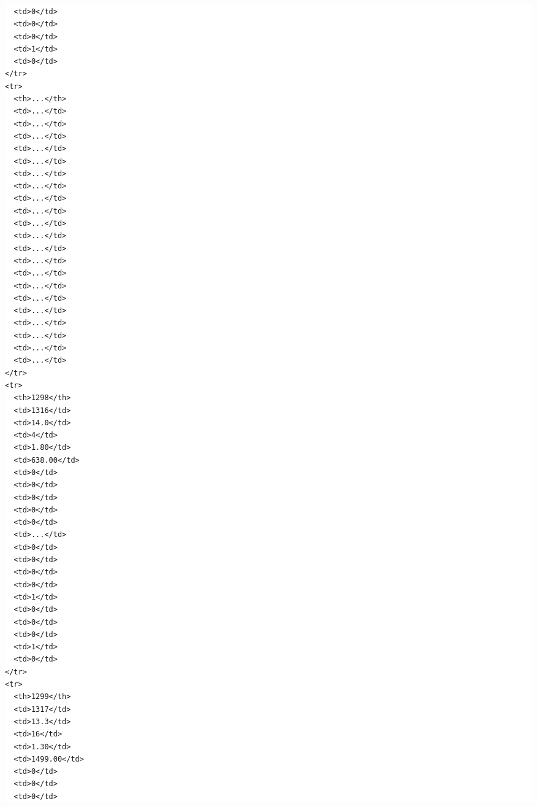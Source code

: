       <td>0</td>
      <td>0</td>
      <td>0</td>
      <td>1</td>
      <td>0</td>
    </tr>
    <tr>
      <th>...</th>
      <td>...</td>
      <td>...</td>
      <td>...</td>
      <td>...</td>
      <td>...</td>
      <td>...</td>
      <td>...</td>
      <td>...</td>
      <td>...</td>
      <td>...</td>
      <td>...</td>
      <td>...</td>
      <td>...</td>
      <td>...</td>
      <td>...</td>
      <td>...</td>
      <td>...</td>
      <td>...</td>
      <td>...</td>
      <td>...</td>
      <td>...</td>
    </tr>
    <tr>
      <th>1298</th>
      <td>1316</td>
      <td>14.0</td>
      <td>4</td>
      <td>1.80</td>
      <td>638.00</td>
      <td>0</td>
      <td>0</td>
      <td>0</td>
      <td>0</td>
      <td>0</td>
      <td>...</td>
      <td>0</td>
      <td>0</td>
      <td>0</td>
      <td>0</td>
      <td>1</td>
      <td>0</td>
      <td>0</td>
      <td>0</td>
      <td>1</td>
      <td>0</td>
    </tr>
    <tr>
      <th>1299</th>
      <td>1317</td>
      <td>13.3</td>
      <td>16</td>
      <td>1.30</td>
      <td>1499.00</td>
      <td>0</td>
      <td>0</td>
      <td>0</td>